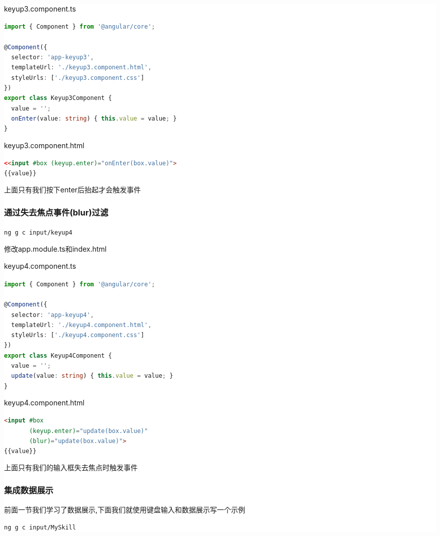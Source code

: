 
keyup3.component.ts

```ts
import { Component } from '@angular/core';

@Component({
  selector: 'app-keyup3',
  templateUrl: './keyup3.component.html',
  styleUrls: ['./keyup3.component.css']
})
export class Keyup3Component {
  value = '';
  onEnter(value: string) { this.value = value; }
}
```

keyup3.component.html

```html
<<input #box (keyup.enter)="onEnter(box.value)">
{{value}}
```

上面只有我们按下enter后抬起才会触发事件


### 通过失去焦点事件(blur)过滤


```shell
ng g c input/keyup4
```

修改app.module.ts和index.html

keyup4.component.ts

```ts
import { Component } from '@angular/core';

@Component({
  selector: 'app-keyup4',
  templateUrl: './keyup4.component.html',
  styleUrls: ['./keyup4.component.css']
})
export class Keyup4Component {
  value = '';
  update(value: string) { this.value = value; }
}
```

keyup4.component.html

```html
<input #box
       (keyup.enter)="update(box.value)"
       (blur)="update(box.value)">
{{value}}

```

上面只有我们的输入框失去焦点时触发事件


### 集成数据展示

前面一节我们学习了数据展示,下面我们就使用键盘输入和数据展示写一个示例


```shell
ng g c input/MySkill
```

